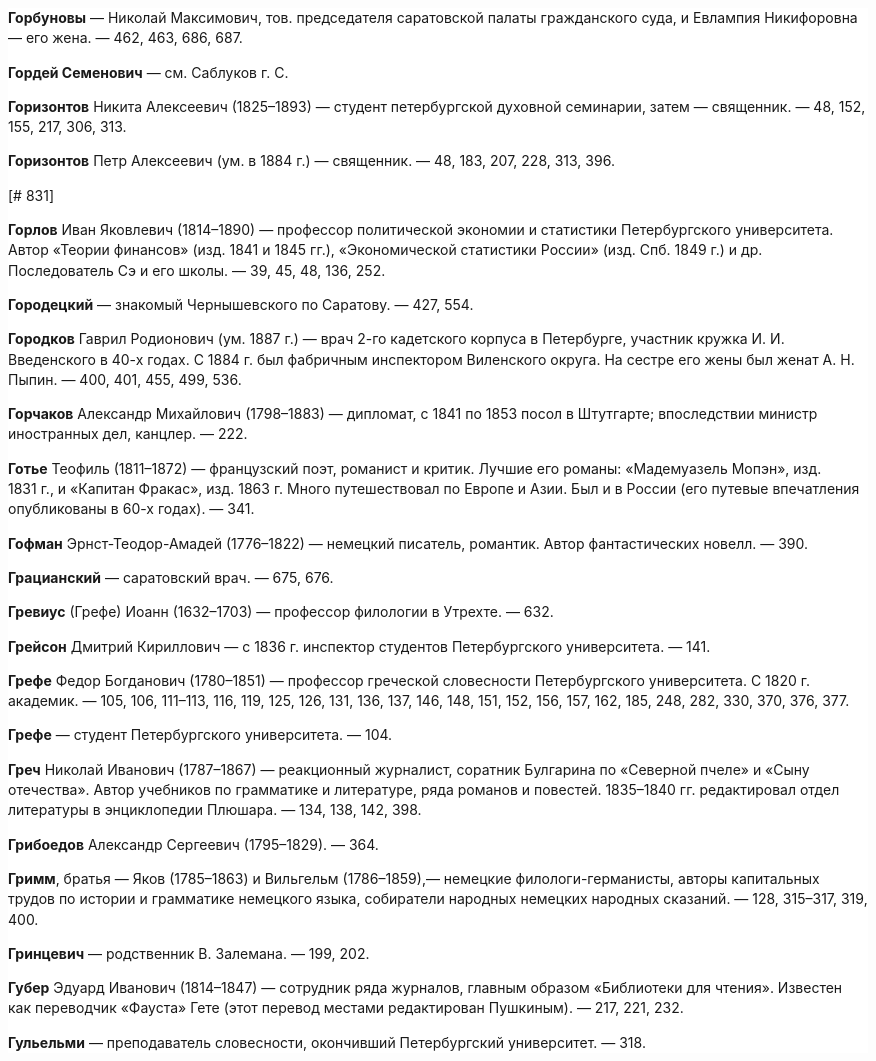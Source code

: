 **Горбуновы** — Николай Максимович, тов. председателя саратовской палаты гражданского суда, и Евлампия Никифоровна — его жена. — 462, 463, 686, 687.

**Гордей Семенович** — см. Саблуков г. С.

**Горизонтов** Никита Алексеевич (1825–1893) — студент петербургской духовной семинарии, затем — священник. — 48, 152, 155, 217, 306, 313.

**Горизонтов** Петр Алексеевич (ум. в 1884 г.) — священник. — 48, 183, 207, 228, 313, 396.

[# 831]

**Горлов** Иван Яковлевич (1814–1890) — профессор политической экономии и статистики Петербургского университета. Автор «Теории финансов» (изд. 1841 и 1845 гг.), «Экономической статистики России» (изд. Спб. 1849 г.) и др. Последователь Сэ и его школы. — 39, 45, 48, 136, 252.

**Городецкий** — знакомый Чернышевского по Саратову. — 427, 554.

**Городков** Гаврил Родионович (ум. 1887 г.) — врач 2-го кадетского корпуса в Петербурге, участник кружка И. И. Введенского в 40-х годах. С 1884 г. был фабричным инспектором Виленского округа. На сестре его жены был женат А. Н. Пыпин. — 400, 401, 455, 499, 536.

**Горчаков** Александр Михайлович (1798–1883) — дипломат, с 1841 по 1853 посол в Штутгарте; впоследствии министр иностранных дел, канцлер. — 222.

**Готье** Теофиль (1811–1872) — французский поэт, романист и критик. Лучшие его романы: «Мадемуазель Мопэн», изд. 1831 г., и «Капитан Фракас», изд. 1863 г. Много путешествовал по Европе и Азии. Был и в России (его путевые впечатления опубликованы в 60-х годах). — 341.

**Гофман** Эрнст-Теодор-Амадей (1776–1822) — немецкий писатель, романтик. Автор фантастических новелл. — 390.

**Грацианский** — саратовский врач. — 675, 676.

**Гревиус** (Грефе) Иоанн (1632–1703) — профессор филологии в Утрехте. — 632.

**Грейсон** Дмитрий Кириллович — с 1836 г. инспектор студентов Петербургского университета. — 141.

**Грефе** Федор Богданович (1780–1851) — профессор греческой словесности Петербургского университета. С 1820 г. академик. — 105, 106, 111–113, 116, 119, 125, 126, 131, 136, 137, 146, 148, 151, 152, 156, 157, 162, 185, 248, 282, 330, 370, 376, 377.

**Грефе** — студент Петербургского университета. — 104.

**Греч** Николай Иванович (1787–1867) — реакционный журналист, соратник Булгарина по «Северной пчеле» и «Сыну отечества». Автор учебников по грамматике и литературе, ряда романов и повестей. 1835–1840 гг. редактировал отдел литературы в энциклопедии Плюшара. — 134, 138, 142, 398.

**Грибоедов** Александр Сергеевич (1795–1829). — 364.

**Гримм**, братья — Яков (1785–1863) и Вильгельм (1786–1859),— немецкие филологи-германисты, авторы капитальных трудов по истории и грамматике немецкого языка, собиратели народных немецких народных сказаний. — 128, 315–317, 319, 400.

**Гринцевич** — родственник В. Залемана. — 199, 202.

**Губер** Эдуард Иванович (1814–1847) — сотрудник ряда журналов, главным образом «Библиотеки для чтения». Известен как переводчик «Фауста» Гете (этот перевод местами редактирован Пушкиным). — 217, 221, 232.

**Гульельми** — преподаватель словесности, окончивший Петербургский университет. — 318.

